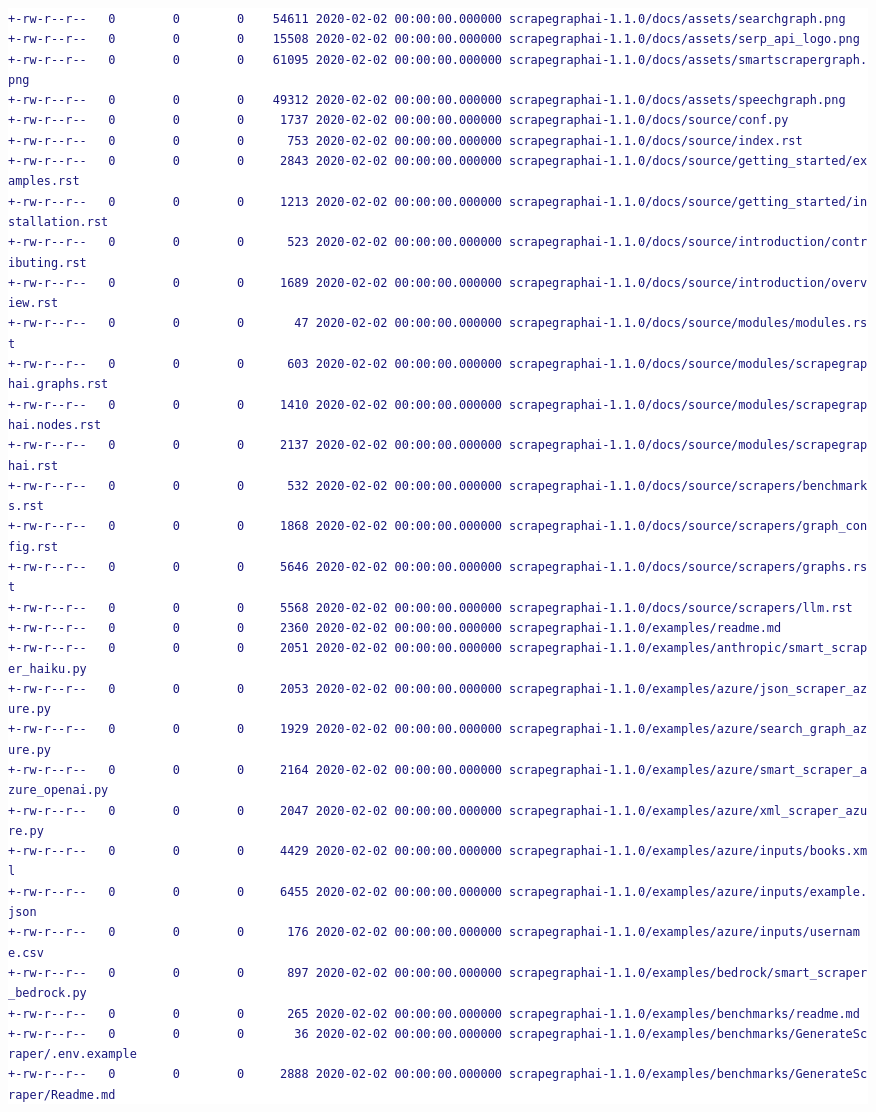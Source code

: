 ```diff
+-rw-r--r--   0        0        0    54611 2020-02-02 00:00:00.000000 scrapegraphai-1.1.0/docs/assets/searchgraph.png
+-rw-r--r--   0        0        0    15508 2020-02-02 00:00:00.000000 scrapegraphai-1.1.0/docs/assets/serp_api_logo.png
+-rw-r--r--   0        0        0    61095 2020-02-02 00:00:00.000000 scrapegraphai-1.1.0/docs/assets/smartscrapergraph.png
+-rw-r--r--   0        0        0    49312 2020-02-02 00:00:00.000000 scrapegraphai-1.1.0/docs/assets/speechgraph.png
+-rw-r--r--   0        0        0     1737 2020-02-02 00:00:00.000000 scrapegraphai-1.1.0/docs/source/conf.py
+-rw-r--r--   0        0        0      753 2020-02-02 00:00:00.000000 scrapegraphai-1.1.0/docs/source/index.rst
+-rw-r--r--   0        0        0     2843 2020-02-02 00:00:00.000000 scrapegraphai-1.1.0/docs/source/getting_started/examples.rst
+-rw-r--r--   0        0        0     1213 2020-02-02 00:00:00.000000 scrapegraphai-1.1.0/docs/source/getting_started/installation.rst
+-rw-r--r--   0        0        0      523 2020-02-02 00:00:00.000000 scrapegraphai-1.1.0/docs/source/introduction/contributing.rst
+-rw-r--r--   0        0        0     1689 2020-02-02 00:00:00.000000 scrapegraphai-1.1.0/docs/source/introduction/overview.rst
+-rw-r--r--   0        0        0       47 2020-02-02 00:00:00.000000 scrapegraphai-1.1.0/docs/source/modules/modules.rst
+-rw-r--r--   0        0        0      603 2020-02-02 00:00:00.000000 scrapegraphai-1.1.0/docs/source/modules/scrapegraphai.graphs.rst
+-rw-r--r--   0        0        0     1410 2020-02-02 00:00:00.000000 scrapegraphai-1.1.0/docs/source/modules/scrapegraphai.nodes.rst
+-rw-r--r--   0        0        0     2137 2020-02-02 00:00:00.000000 scrapegraphai-1.1.0/docs/source/modules/scrapegraphai.rst
+-rw-r--r--   0        0        0      532 2020-02-02 00:00:00.000000 scrapegraphai-1.1.0/docs/source/scrapers/benchmarks.rst
+-rw-r--r--   0        0        0     1868 2020-02-02 00:00:00.000000 scrapegraphai-1.1.0/docs/source/scrapers/graph_config.rst
+-rw-r--r--   0        0        0     5646 2020-02-02 00:00:00.000000 scrapegraphai-1.1.0/docs/source/scrapers/graphs.rst
+-rw-r--r--   0        0        0     5568 2020-02-02 00:00:00.000000 scrapegraphai-1.1.0/docs/source/scrapers/llm.rst
+-rw-r--r--   0        0        0     2360 2020-02-02 00:00:00.000000 scrapegraphai-1.1.0/examples/readme.md
+-rw-r--r--   0        0        0     2051 2020-02-02 00:00:00.000000 scrapegraphai-1.1.0/examples/anthropic/smart_scraper_haiku.py
+-rw-r--r--   0        0        0     2053 2020-02-02 00:00:00.000000 scrapegraphai-1.1.0/examples/azure/json_scraper_azure.py
+-rw-r--r--   0        0        0     1929 2020-02-02 00:00:00.000000 scrapegraphai-1.1.0/examples/azure/search_graph_azure.py
+-rw-r--r--   0        0        0     2164 2020-02-02 00:00:00.000000 scrapegraphai-1.1.0/examples/azure/smart_scraper_azure_openai.py
+-rw-r--r--   0        0        0     2047 2020-02-02 00:00:00.000000 scrapegraphai-1.1.0/examples/azure/xml_scraper_azure.py
+-rw-r--r--   0        0        0     4429 2020-02-02 00:00:00.000000 scrapegraphai-1.1.0/examples/azure/inputs/books.xml
+-rw-r--r--   0        0        0     6455 2020-02-02 00:00:00.000000 scrapegraphai-1.1.0/examples/azure/inputs/example.json
+-rw-r--r--   0        0        0      176 2020-02-02 00:00:00.000000 scrapegraphai-1.1.0/examples/azure/inputs/username.csv
+-rw-r--r--   0        0        0      897 2020-02-02 00:00:00.000000 scrapegraphai-1.1.0/examples/bedrock/smart_scraper_bedrock.py
+-rw-r--r--   0        0        0      265 2020-02-02 00:00:00.000000 scrapegraphai-1.1.0/examples/benchmarks/readme.md
+-rw-r--r--   0        0        0       36 2020-02-02 00:00:00.000000 scrapegraphai-1.1.0/examples/benchmarks/GenerateScraper/.env.example
+-rw-r--r--   0        0        0     2888 2020-02-02 00:00:00.000000 scrapegraphai-1.1.0/examples/benchmarks/GenerateScraper/Readme.md
```